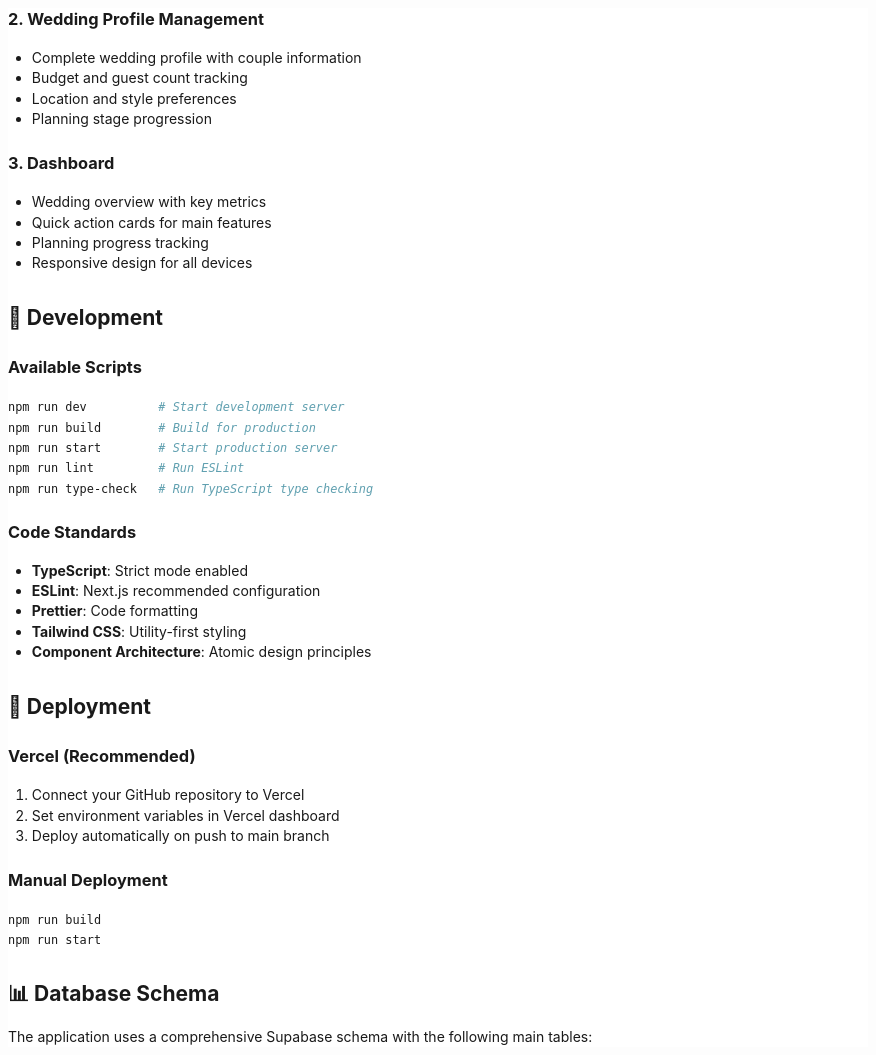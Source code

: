 ### 2. Wedding Profile Management
- Complete wedding profile with couple information
- Budget and guest count tracking
- Location and style preferences
- Planning stage progression

### 3. Dashboard
- Wedding overview with key metrics
- Quick action cards for main features
- Planning progress tracking
- Responsive design for all devices

## 🔧 Development

### Available Scripts

```bash
npm run dev          # Start development server
npm run build        # Build for production
npm run start        # Start production server
npm run lint         # Run ESLint
npm run type-check   # Run TypeScript type checking
```

### Code Standards

- **TypeScript**: Strict mode enabled
- **ESLint**: Next.js recommended configuration
- **Prettier**: Code formatting
- **Tailwind CSS**: Utility-first styling
- **Component Architecture**: Atomic design principles

## 🚀 Deployment

### Vercel (Recommended)

1. Connect your GitHub repository to Vercel
2. Set environment variables in Vercel dashboard
3. Deploy automatically on push to main branch

### Manual Deployment

```bash
npm run build
npm run start
```

## 📊 Database Schema

The application uses a comprehensive Supabase schema with the following main tables:

